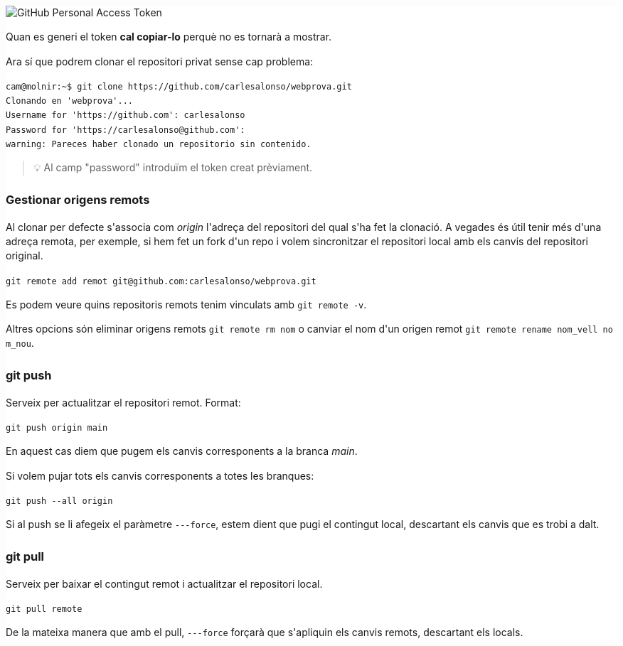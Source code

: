 ![GitHub Personal Access Token](./img/github-token.png)

Quan es generi el token **cal copiar-lo** perquè no es tornarà a mostrar.

Ara sí que podrem clonar el repositori privat sense cap problema:

```console
cam@molnir:~$ git clone https://github.com/carlesalonso/webprova.git
Clonando en 'webprova'...
Username for 'https://github.com': carlesalonso
Password for 'https://carlesalonso@github.com':
warning: Pareces haber clonado un repositorio sin contenido.
```

> 💡 Al camp "password" introduïm el token creat prèviament.

### Gestionar origens remots

Al clonar per defecte s'associa com *origin* l'adreça del repositori del qual s'ha fet la clonació. A vegades és útil tenir més d'una adreça remota, per exemple, si hem fet un fork d'un repo i volem sincronitzar el repositori local amb els canvis del repositori original.

```console
git remote add remot git@github.com:carlesalonso/webprova.git
```

Es podem veure quins repositoris remots tenim vinculats amb ```git remote -v```.

Altres opcions són eliminar origens remots ```git remote rm nom``` o canviar el nom d'un origen remot ```git remote rename nom_vell nom_nou```.

### git push

Serveix per actualitzar el repositori remot. Format:

```console
git push origin main
```

En aquest cas diem que pugem els canvis corresponents a la branca *main*.

Si volem pujar tots els canvis corresponents a totes les branques:

```console
git push --all origin
```

Si al push se li afegeix el paràmetre ```---force```, estem dient que pugi el contingut local, descartant els canvis que es trobi a dalt.

### git pull

Serveix per baixar el contingut remot i actualitzar el repositori local.

 ```console
 git pull remote
 ```

De la mateixa manera que amb el pull, ```---force``` forçarà que s'apliquin els canvis remots, descartant els locals.
